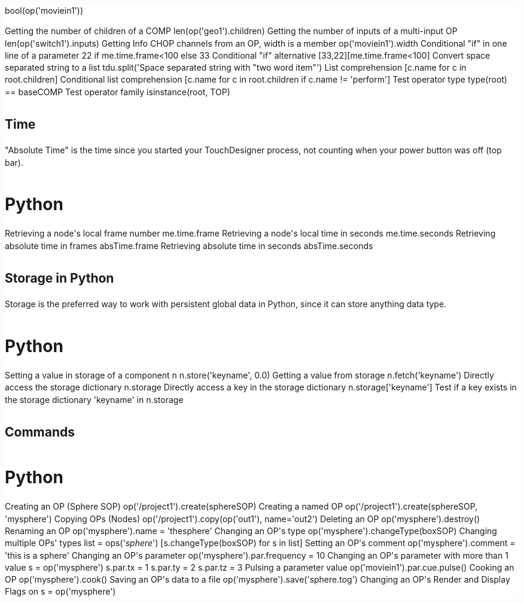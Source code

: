 bool(op('moviein1'))

Getting the number of children of a COMP len(op('geo1').children)
Getting the number of inputs of a multi-input OP len(op('switch1').inputs)
Getting Info CHOP channels from an OP, width is a member op('moviein1').width
Conditional "if" in one line of a parameter 22 if me.time.frame<100 else 33
Conditional "if" alternative [33,22][me.time.frame<100]
Convert space separated string to a list tdu.split('Space separated string with "two word item"')
List comprehension [c.name for c in root.children]
Conditional list comprehension [c.name for c in root.children if c.name != 'perform']
Test operator type type(root) == baseCOMP
Test operator family isinstance(root, TOP)

## Time

"Absolute Time" is the time since you started your TouchDesigner process, not counting when your power button was off (top bar).

# Python

Retrieving a node's local frame number me.time.frame
Retrieving a node's local time in seconds me.time.seconds
Retrieving absolute time in frames absTime.frame
Retrieving absolute time in seconds absTime.seconds

## Storage in Python

Storage is the preferred way to work with persistent global data in Python, since it can store anything data type.

# Python

Setting a value in storage of a component n n.store('keyname', 0.0)
Getting a value from storage n.fetch('keyname')
Directly access the storage dictionary n.storage
Directly access a key in the storage dictionary n.storage['keyname']
Test if a key exists in the storage dictionary 'keyname' in n.storage

## Commands

# Python

Creating an OP (Sphere SOP) op('/project1').create(sphereSOP)
Creating a named OP op('/project1').create(sphereSOP, 'mysphere')
Copying OPs (Nodes) op('/project1').copy(op('out1'), name='out2')
Deleting an OP op('mysphere').destroy()
Renaming an OP op('mysphere').name = 'thesphere'
Changing an OP's type op('mysphere').changeType(boxSOP)
Changing multiple OPs' types list = ops('*sphere*')
[s.changeType(boxSOP) for s in list]
Setting an OP's comment op('mysphere').comment = 'this is a sphere'
Changing an OP's parameter op('mysphere').par.frequency = 10
Changing an OP's parameter
with more than 1 value s = op('mysphere')
s.par.tx = 1
s.par.ty = 2
s.par.tz = 3
Pulsing a parameter value op('moviein1').par.cue.pulse()
Cooking an OP op('mysphere').cook()
Saving an OP's data to a file op('mysphere').save('sphere.tog')
Changing an OP's Render and Display Flags on s = op('mysphere')